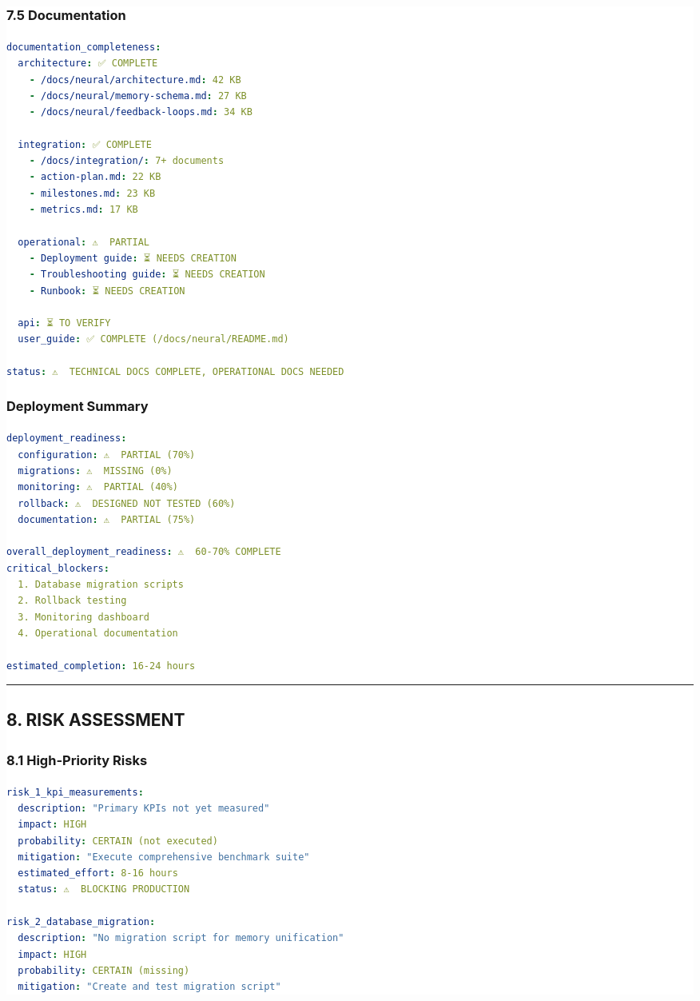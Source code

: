 ### 7.5 Documentation
```yaml
documentation_completeness:
  architecture: ✅ COMPLETE
    - /docs/neural/architecture.md: 42 KB
    - /docs/neural/memory-schema.md: 27 KB
    - /docs/neural/feedback-loops.md: 34 KB

  integration: ✅ COMPLETE
    - /docs/integration/: 7+ documents
    - action-plan.md: 22 KB
    - milestones.md: 23 KB
    - metrics.md: 17 KB

  operational: ⚠️  PARTIAL
    - Deployment guide: ⏳ NEEDS CREATION
    - Troubleshooting guide: ⏳ NEEDS CREATION
    - Runbook: ⏳ NEEDS CREATION

  api: ⏳ TO VERIFY
  user_guide: ✅ COMPLETE (/docs/neural/README.md)

status: ⚠️  TECHNICAL DOCS COMPLETE, OPERATIONAL DOCS NEEDED
```

### Deployment Summary
```yaml
deployment_readiness:
  configuration: ⚠️  PARTIAL (70%)
  migrations: ⚠️  MISSING (0%)
  monitoring: ⚠️  PARTIAL (40%)
  rollback: ⚠️  DESIGNED NOT TESTED (60%)
  documentation: ⚠️  PARTIAL (75%)

overall_deployment_readiness: ⚠️  60-70% COMPLETE
critical_blockers:
  1. Database migration scripts
  2. Rollback testing
  3. Monitoring dashboard
  4. Operational documentation

estimated_completion: 16-24 hours
```

---

## 8. RISK ASSESSMENT

### 8.1 High-Priority Risks
```yaml
risk_1_kpi_measurements:
  description: "Primary KPIs not yet measured"
  impact: HIGH
  probability: CERTAIN (not executed)
  mitigation: "Execute comprehensive benchmark suite"
  estimated_effort: 8-16 hours
  status: ⚠️  BLOCKING PRODUCTION

risk_2_database_migration:
  description: "No migration script for memory unification"
  impact: HIGH
  probability: CERTAIN (missing)
  mitigation: "Create and test migration script"
```